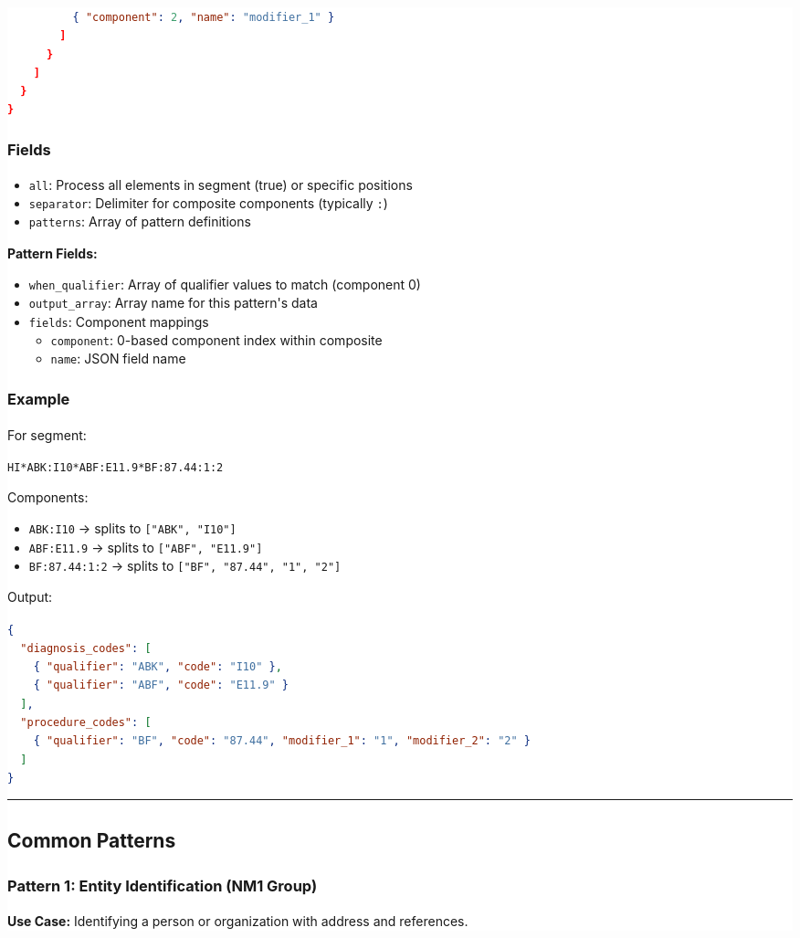 ```json
          { "component": 2, "name": "modifier_1" }
        ]
      }
    ]
  }
}
```

### Fields

- `all`: Process all elements in segment (true) or specific positions
- `separator`: Delimiter for composite components (typically `:`)
- `patterns`: Array of pattern definitions

**Pattern Fields:**
- `when_qualifier`: Array of qualifier values to match (component 0)
- `output_array`: Array name for this pattern's data
- `fields`: Component mappings
  - `component`: 0-based component index within composite
  - `name`: JSON field name

### Example

For segment:
```
HI*ABK:I10*ABF:E11.9*BF:87.44:1:2
```

Components:
- `ABK:I10` → splits to `["ABK", "I10"]`
- `ABF:E11.9` → splits to `["ABF", "E11.9"]`
- `BF:87.44:1:2` → splits to `["BF", "87.44", "1", "2"]`

Output:
```json
{
  "diagnosis_codes": [
    { "qualifier": "ABK", "code": "I10" },
    { "qualifier": "ABF", "code": "E11.9" }
  ],
  "procedure_codes": [
    { "qualifier": "BF", "code": "87.44", "modifier_1": "1", "modifier_2": "2" }
  ]
}
```

---

## Common Patterns

### Pattern 1: Entity Identification (NM1 Group)

**Use Case:** Identifying a person or organization with address and references.
